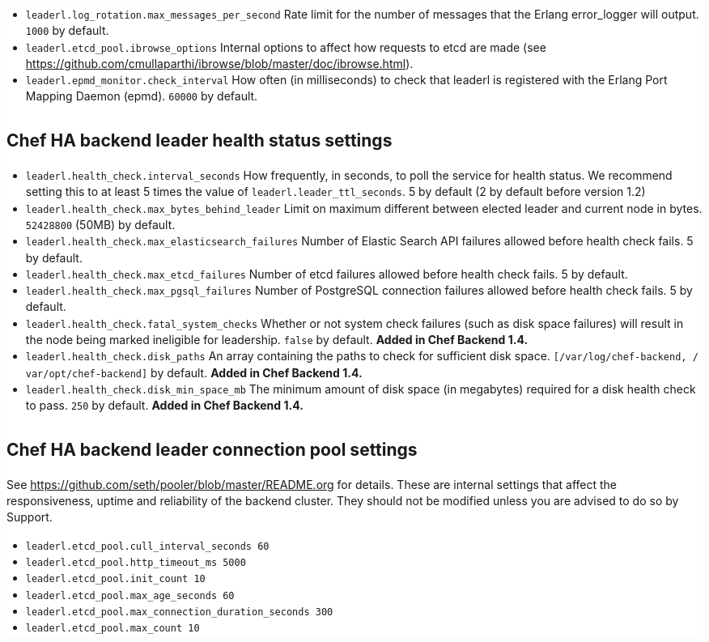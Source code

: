 -   `leaderl.log_rotation.max_messages_per_second` Rate limit for the
    number of messages that the Erlang error_logger will output. `1000`
    by default.
-   `leaderl.etcd_pool.ibrowse_options` Internal options to affect how
    requests to etcd are made (see
    <https://github.com/cmullaparthi/ibrowse/blob/master/doc/ibrowse.html>).
-   `leaderl.epmd_monitor.check_interval` How often (in milliseconds) to
    check that leaderl is registered with the Erlang Port Mapping Daemon
    (epmd). `60000` by default.

Chef HA backend leader health status settings
---------------------------------------------

-   `leaderl.health_check.interval_seconds` How frequently, in seconds,
    to poll the service for health status. We recommend setting this to
    at least 5 times the value of `leaderl.leader_ttl_seconds`. 5 by
    default (2 by default before version 1.2)
-   `leaderl.health_check.max_bytes_behind_leader` Limit on maximum
    different between elected leader and current node in bytes.
    `52428800` (50MB) by default.
-   `leaderl.health_check.max_elasticsearch_failures` Number of Elastic
    Search API failures allowed before health check fails. 5 by default.
-   `leaderl.health_check.max_etcd_failures` Number of etcd failures
    allowed before health check fails. 5 by default.
-   `leaderl.health_check.max_pgsql_failures` Number of PostgreSQL
    connection failures allowed before health check fails. 5 by default.
-   `leaderl.health_check.fatal_system_checks` Whether or not system
    check failures (such as disk space failures) will result in the node
    being marked ineligible for leadership. `false` by default. **Added
    in Chef Backend 1.4.**
-   `leaderl.health_check.disk_paths` An array containing the paths to
    check for sufficient disk space.
    `[/var/log/chef-backend, /var/opt/chef-backend]` by default. **Added
    in Chef Backend 1.4.**
-   `leaderl.health_check.disk_min_space_mb` The minimum amount of disk
    space (in megabytes) required for a disk health check to pass. `250`
    by default. **Added in Chef Backend 1.4.**

Chef HA backend leader connection pool settings
-----------------------------------------------

See <https://github.com/seth/pooler/blob/master/README.org> for details.
These are internal settings that affect the responsiveness, uptime and
reliability of the backend cluster. They should not be modified unless
you are advised to do so by Support.

-   `leaderl.etcd_pool.cull_interval_seconds 60`
-   `leaderl.etcd_pool.http_timeout_ms 5000`
-   `leaderl.etcd_pool.init_count 10`
-   `leaderl.etcd_pool.max_age_seconds 60`
-   `leaderl.etcd_pool.max_connection_duration_seconds 300`
-   `leaderl.etcd_pool.max_count 10`

